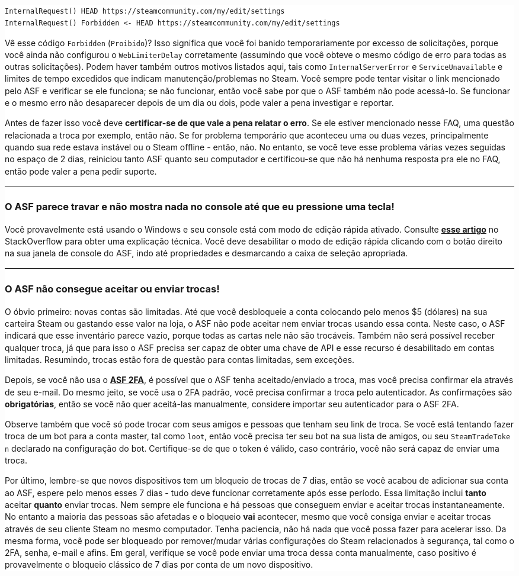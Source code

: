     InternalRequest() HEAD https://steamcommunity.com/my/edit/settings
    InternalRequest() Forbidden <- HEAD https://steamcommunity.com/my/edit/settings
    

Vê esse código `Forbidden` (`Proibido`)? Isso significa que você foi banido temporariamente por excesso de solicitações, porque você ainda não configurou o `WebLimiterDelay` corretamente (assumindo que você obteve o mesmo código de erro para todas as outras solicitações). Podem haver também outros motivos listados aqui, tais como `InternalServerError` e `ServiceUnavailable` e limites de tempo excedidos que indicam manutenção/problemas no Steam. Você sempre pode tentar visitar o link mencionado pelo ASF e verificar se ele funciona; se não funcionar, então você sabe por que o ASF também não pode acessá-lo. Se funcionar e o mesmo erro não desaparecer depois de um dia ou dois, pode valer a pena investigar e reportar.

Antes de fazer isso você deve **certificar-se de que vale a pena relatar o erro**. Se ele estiver mencionado nesse FAQ, uma questão relacionada a troca por exemplo, então não. Se for problema temporário que aconteceu uma ou duas vezes, principalmente quando sua rede estava instável ou o Steam offline - então, não. No entanto, se você teve esse problema várias vezes seguidas no espaço de 2 dias, reiniciou tanto ASF quanto seu computador e certificou-se que não há nenhuma resposta pra ele no FAQ, então pode valer a pena pedir suporte.

* * *

### O ASF parece travar e não mostra nada no console até que eu pressione uma tecla!

Você provavelmente está usando o Windows e seu console está com modo de edição rápida ativado. Consulte **[esse artigo](https://stackoverflow.com/questions/30418886/how-and-why-does-quickedit-mode-in-command-prompt-freeze-applications)** no StackOverflow para obter uma explicação técnica. Você deve desabilitar o modo de edição rápida clicando com o botão direito na sua janela de console do ASF, indo até propriedades e desmarcando a caixa de seleção apropriada.

* * *

### O ASF não consegue aceitar ou enviar trocas!

O óbvio primeiro: novas contas são limitadas. Até que você desbloqueie a conta colocando pelo menos $5 (dólares) na sua carteira Steam ou gastando esse valor na loja, o ASF não pode aceitar nem enviar trocas usando essa conta. Neste caso, o ASF indicará que esse inventário parece vazio, porque todas as cartas nele não são trocáveis. Também não será possível receber qualquer troca, já que para isso o ASF precisa ser capaz de obter uma chave de API e esse recurso é desabilitado em contas limitadas. Resumindo, trocas estão fora de questão para contas limitadas, sem exceções.

Depois, se você não usa o **[ASF 2FA](https://github.com/JustArchiNET/ArchiSteamFarm/wiki/Two-factor-authentication-pt-BR)**, é possível que o ASF tenha aceitado/enviado a troca, mas você precisa confirmar ela através de seu e-mail. Do mesmo jeito, se você usa o 2FA padrão, você precisa confirmar a troca pelo autenticador. As confirmações são **obrigatórias**, então se você não quer aceitá-las manualmente, considere importar seu autenticador para o ASF 2FA.

Observe também que você só pode trocar com seus amigos e pessoas que tenham seu link de troca. Se você está tentando fazer troca de um bot para a conta master, tal como `loot`, então você precisa ter seu bot na sua lista de amigos, ou seu `SteamTradeToken` declarado na configuração do bot. Certifique-se de que o token é válido, caso contrário, você não será capaz de enviar uma troca.

Por último, lembre-se que novos dispositivos tem um bloqueio de trocas de 7 dias, então se você acabou de adicionar sua conta ao ASF, espere pelo menos esses 7 dias - tudo deve funcionar corretamente após esse período. Essa limitação inclui **tanto** aceitar **quanto** enviar trocas. Nem sempre ele funciona e há pessoas que conseguem enviar e aceitar trocas instantaneamente. No entanto a maioria das pessoas são afetadas e o bloqueio **vai** acontecer, mesmo que você consiga enviar e aceitar trocas através de seu cliente Steam no mesmo computador. Tenha paciencia, não há nada que você possa fazer para acelerar isso. Da mesma forma, você pode ser bloqueado por remover/mudar várias configurações do Steam relacionados à segurança, tal como o 2FA, senha, e-mail e afins. Em geral, verifique se você pode enviar uma troca dessa conta manualmente, caso positivo é provavelmente o bloqueio clássico de 7 dias por conta de um novo dispositivo.
